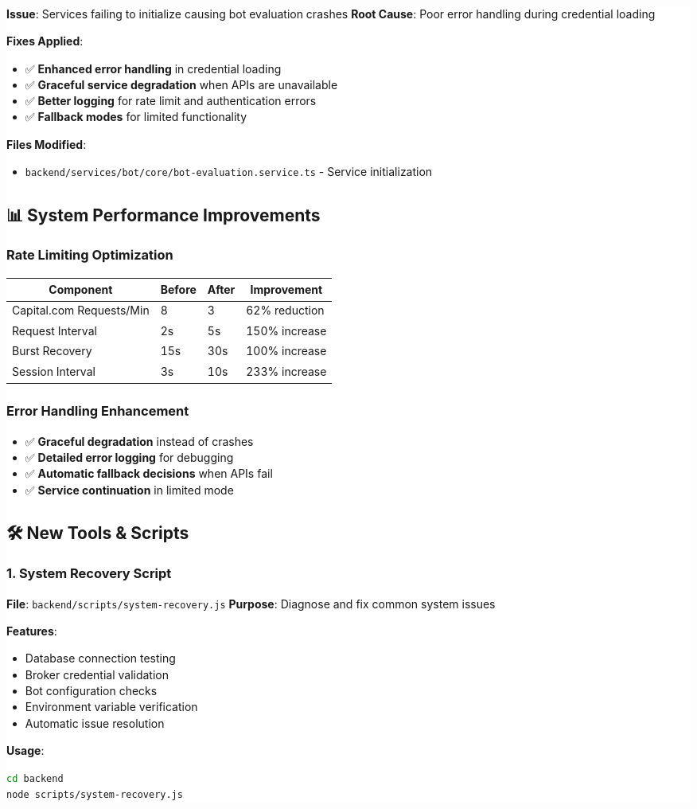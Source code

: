**Issue**: Services failing to initialize causing bot evaluation crashes
**Root Cause**: Poor error handling during credential loading

**Fixes Applied**:

- ✅ **Enhanced error handling** in credential loading
- ✅ **Graceful service degradation** when APIs are unavailable
- ✅ **Better logging** for rate limit and authentication errors
- ✅ **Fallback modes** for limited functionality

**Files Modified**:

- `backend/services/bot/core/bot-evaluation.service.ts` - Service initialization

## 📊 **System Performance Improvements**

### Rate Limiting Optimization

| Component                | Before | After | Improvement   |
| ------------------------ | ------ | ----- | ------------- |
| Capital.com Requests/Min | 8      | 3     | 62% reduction |
| Request Interval         | 2s     | 5s    | 150% increase |
| Burst Recovery           | 15s    | 30s   | 100% increase |
| Session Interval         | 3s     | 10s   | 233% increase |

### Error Handling Enhancement

- ✅ **Graceful degradation** instead of crashes
- ✅ **Detailed error logging** for debugging
- ✅ **Automatic fallback decisions** when APIs fail
- ✅ **Service continuation** in limited mode

## 🛠️ **New Tools & Scripts**

### 1. System Recovery Script

**File**: `backend/scripts/system-recovery.js`
**Purpose**: Diagnose and fix common system issues

**Features**:

- Database connection testing
- Broker credential validation
- Bot configuration checks
- Environment variable verification
- Automatic issue resolution

**Usage**:

```bash
cd backend
node scripts/system-recovery.js
```
